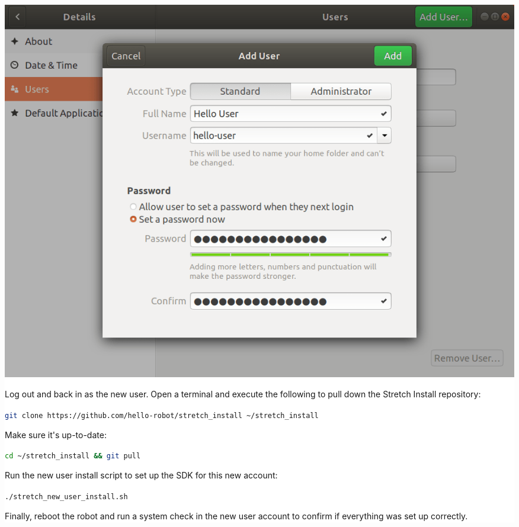 ![new user form](./images/adding_new_user.png)

Log out and back in as the new user. Open a terminal and execute the following to pull down the Stretch Install repository:

```{.bash .shell-prompt .copy}
git clone https://github.com/hello-robot/stretch_install ~/stretch_install
```

Make sure it's up-to-date:

```{.bash .shell-prompt .copy}
cd ~/stretch_install && git pull
```

Run the new user install script to set up the SDK for this new account:

```{.bash .shell-prompt .copy}
./stretch_new_user_install.sh
```

Finally, reboot the robot and run a system check in the new user account to confirm if everything was set up correctly.
